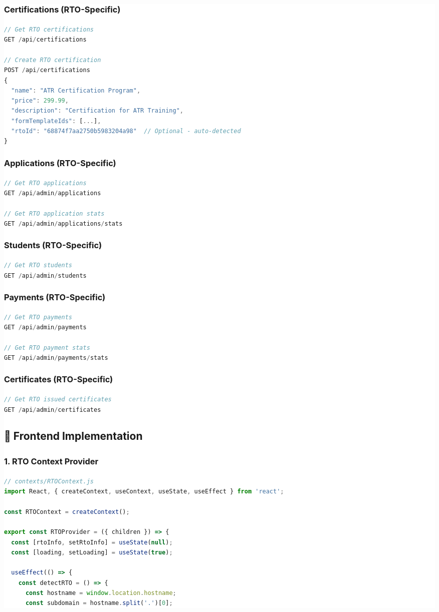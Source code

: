 ### Certifications (RTO-Specific)
```javascript
// Get RTO certifications
GET /api/certifications

// Create RTO certification
POST /api/certifications
{
  "name": "ATR Certification Program",
  "price": 299.99,
  "description": "Certification for ATR Training",
  "formTemplateIds": [...],
  "rtoId": "68874f7aa2750b5983204a98"  // Optional - auto-detected
}
```

### Applications (RTO-Specific)
```javascript
// Get RTO applications
GET /api/admin/applications

// Get RTO application stats
GET /api/admin/applications/stats
```

### Students (RTO-Specific)
```javascript
// Get RTO students
GET /api/admin/students
```

### Payments (RTO-Specific)
```javascript
// Get RTO payments
GET /api/admin/payments

// Get RTO payment stats
GET /api/admin/payments/stats
```

### Certificates (RTO-Specific)
```javascript
// Get RTO issued certificates
GET /api/admin/certificates
```

## 🎯 Frontend Implementation

### 1. RTO Context Provider
```javascript
// contexts/RTOContext.js
import React, { createContext, useContext, useState, useEffect } from 'react';

const RTOContext = createContext();

export const RTOProvider = ({ children }) => {
  const [rtoInfo, setRtoInfo] = useState(null);
  const [loading, setLoading] = useState(true);

  useEffect(() => {
    const detectRTO = () => {
      const hostname = window.location.hostname;
      const subdomain = hostname.split('.')[0];
```